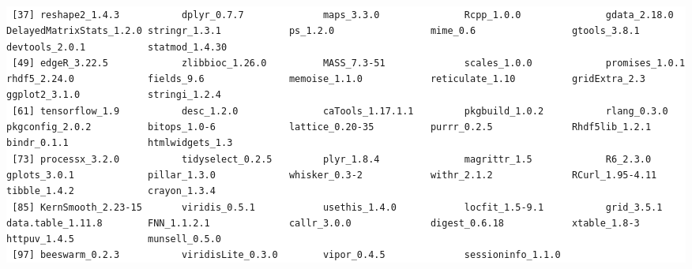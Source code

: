 ```shell
 [37] reshape2_1.4.3           dplyr_0.7.7              maps_3.3.0               Rcpp_1.0.0               gdata_2.18.0             DelayedMatrixStats_1.2.0 stringr_1.3.1            ps_1.2.0                 mime_0.6                 gtools_3.8.1             devtools_2.0.1           statmod_1.4.30
 [49] edgeR_3.22.5             zlibbioc_1.26.0          MASS_7.3-51              scales_1.0.0             promises_1.0.1           rhdf5_2.24.0             fields_9.6               memoise_1.1.0            reticulate_1.10          gridExtra_2.3            ggplot2_3.1.0            stringi_1.2.4
 [61] tensorflow_1.9           desc_1.2.0               caTools_1.17.1.1         pkgbuild_1.0.2           rlang_0.3.0              pkgconfig_2.0.2          bitops_1.0-6             lattice_0.20-35          purrr_0.2.5              Rhdf5lib_1.2.1           bindr_0.1.1              htmlwidgets_1.3
 [73] processx_3.2.0           tidyselect_0.2.5         plyr_1.8.4               magrittr_1.5             R6_2.3.0                 gplots_3.0.1             pillar_1.3.0             whisker_0.3-2            withr_2.1.2              RCurl_1.95-4.11          tibble_1.4.2             crayon_1.3.4
 [85] KernSmooth_2.23-15       viridis_0.5.1            usethis_1.4.0            locfit_1.5-9.1           grid_3.5.1               data.table_1.11.8        FNN_1.1.2.1              callr_3.0.0              digest_0.6.18            xtable_1.8-3             httpuv_1.4.5             munsell_0.5.0
 [97] beeswarm_0.2.3           viridisLite_0.3.0        vipor_0.4.5              sessioninfo_1.1.0
```
